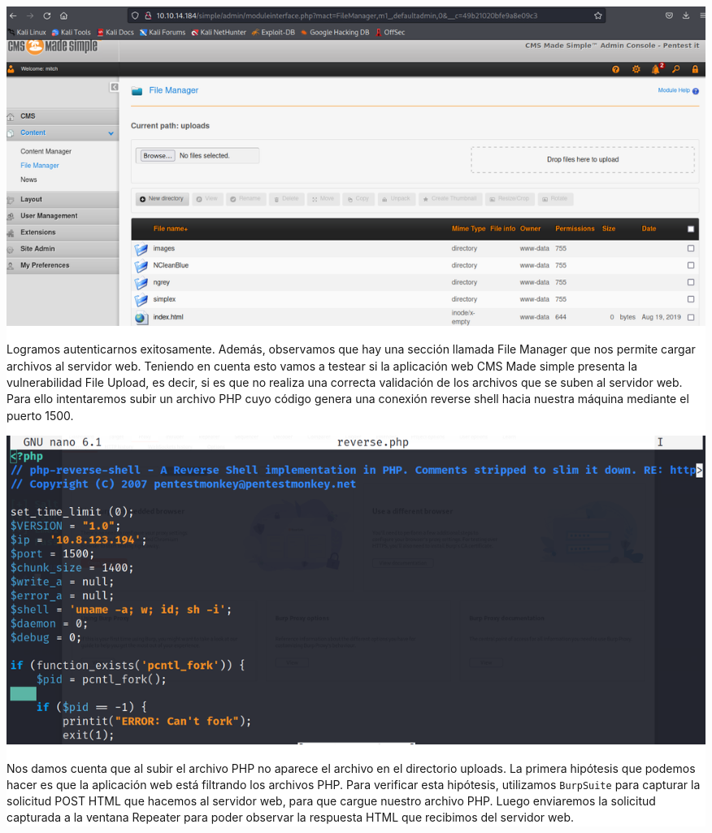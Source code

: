 ![](/assets/images/EasyCTF/image061.png)

Logramos autenticarnos exitosamente. Además, observamos que hay una sección llamada File Manager que nos permite cargar archivos al servidor web.
Teniendo en cuenta esto vamos a testear si la aplicación web CMS Made simple presenta la vulnerabilidad File Upload, es decir, si es que no realiza una correcta validación de los archivos que se suben al servidor web. 
Para ello intentaremos subir un archivo PHP cuyo código genera una conexión reverse shell hacia nuestra máquina mediante el puerto 1500.

![](/assets/images/EasyCTF/image063.png)

Nos damos cuenta que al subir el archivo PHP no aparece el archivo en el directorio uploads. La primera hipótesis que podemos hacer es que la aplicación web está filtrando los archivos PHP.
Para verificar esta hipótesis, utilizamos `BurpSuite` para capturar la solicitud POST HTML que hacemos al servidor web, para que cargue nuestro archivo PHP. Luego enviaremos la solicitud capturada a la ventana Repeater para poder observar la respuesta HTML que recibimos del servidor web.
